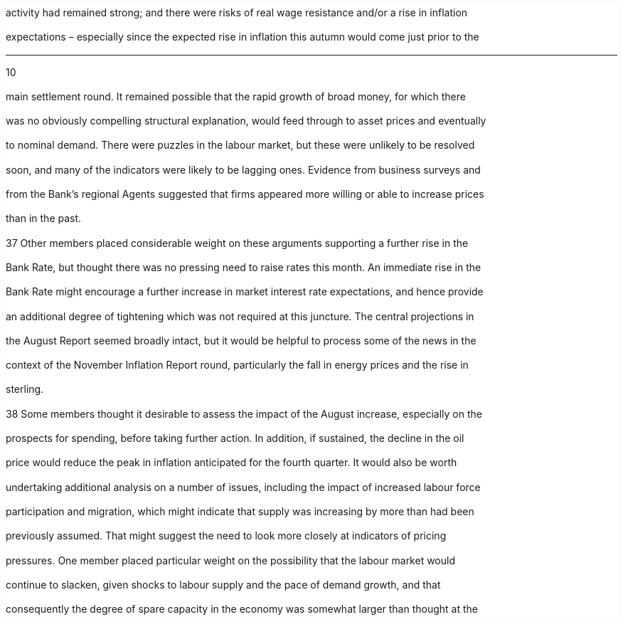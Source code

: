 activity had remained strong; and there were risks of real wage resistance and/or a rise in inflation

expectations – especially since the expected rise in inflation this autumn would come just prior to the


-----

10

main settlement round. It remained possible that the rapid growth of broad money, for which there

was no obviously compelling structural explanation, would feed through to asset prices and eventually

to nominal demand. There were puzzles in the labour market, but these were unlikely to be resolved

soon, and many of the indicators were likely to be lagging ones. Evidence from business surveys and

from the Bank’s regional Agents suggested that firms appeared more willing or able to increase prices

than in the past.

37 Other members placed considerable weight on these arguments supporting a further rise in the

Bank Rate, but thought there was no pressing need to raise rates this month. An immediate rise in the

Bank Rate might encourage a further increase in market interest rate expectations, and hence provide

an additional degree of tightening which was not required at this juncture. The central projections in

the August Report seemed broadly intact, but it would be helpful to process some of the news in the

context of the November Inflation Report round, particularly the fall in energy prices and the rise in

sterling.

38 Some members thought it desirable to assess the impact of the August increase, especially on the

prospects for spending, before taking further action. In addition, if sustained, the decline in the oil

price would reduce the peak in inflation anticipated for the fourth quarter. It would also be worth

undertaking additional analysis on a number of issues, including the impact of increased labour force

participation and migration, which might indicate that supply was increasing by more than had been

previously assumed. That might suggest the need to look more closely at indicators of pricing

pressures. One member placed particular weight on the possibility that the labour market would

continue to slacken, given shocks to labour supply and the pace of demand growth, and that

consequently the degree of spare capacity in the economy was somewhat larger than thought at the
